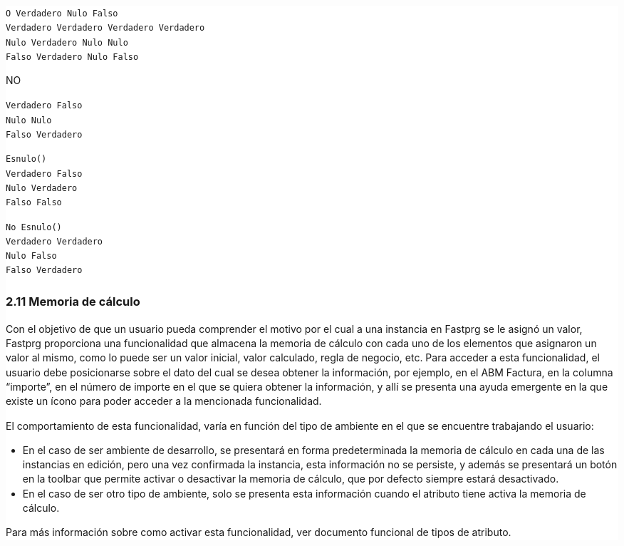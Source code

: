 ```
O Verdadero Nulo Falso
Verdadero Verdadero Verdadero Verdadero
Nulo Verdadero Nulo Nulo
Falso Verdadero Nulo Falso
```
NO

```
Verdadero Falso
Nulo Nulo
Falso Verdadero
```
```
Esnulo()
Verdadero Falso
Nulo Verdadero
Falso Falso
```
```
No Esnulo()
Verdadero Verdadero
Nulo Falso
Falso Verdadero
```
### 2.11 Memoria de cálculo

Con el objetivo de que un usuario pueda comprender el motivo por el cual a una instancia en Fastprg se
le asignó un valor, Fastprg proporciona una funcionalidad que almacena la memoria de cálculo con cada
uno de los elementos que asignaron un valor al mismo, como lo puede ser un valor inicial, valor calculado,
regla de negocio, etc.
Para acceder a esta funcionalidad, el usuario debe posicionarse sobre el dato del cual se desea obtener la
información, por ejemplo, en el ABM Factura, en la columna “importe”, en el número de importe en el
que se quiera obtener la información, y allí se presenta una ayuda emergente en la que existe un ícono
para poder acceder a la mencionada funcionalidad.

El comportamiento de esta funcionalidad, varía en función del tipo de ambiente en el que se encuentre
trabajando el usuario:

- En el caso de ser ambiente de desarrollo, se presentará en forma predeterminada la
    memoria de cálculo en cada una de las instancias en edición, pero una vez confirmada la
    instancia, esta información no se persiste, y además se presentará un botón en la toolbar
    que permite activar o desactivar la memoria de cálculo, que por defecto siempre estará
    desactivado.
- En el caso de ser otro tipo de ambiente, solo se presenta esta información cuando el atributo
    tiene activa la memoria de cálculo.


Para más información sobre como activar esta funcionalidad, ver documento funcional de tipos de
atributo.
